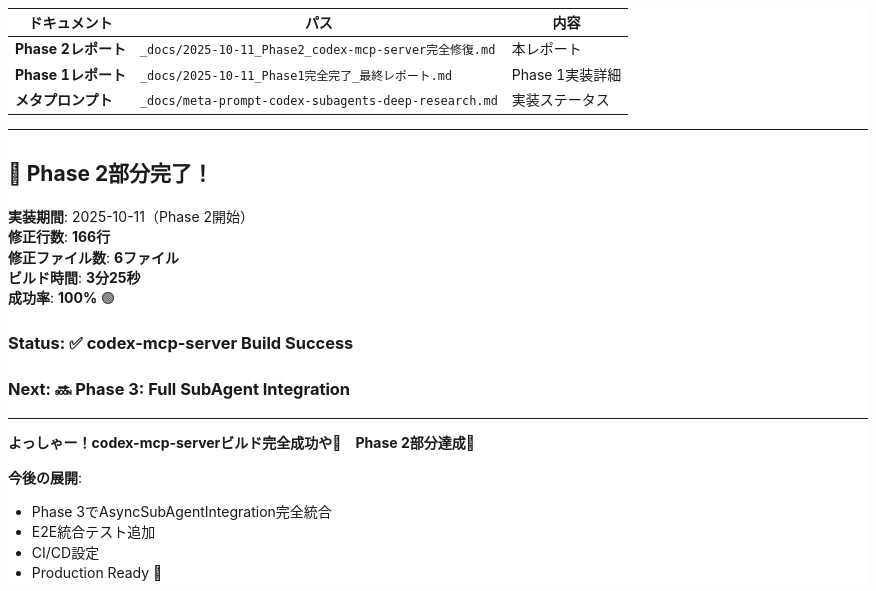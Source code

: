 | ドキュメント | パス | 内容 |
|-------------|------|------|
| **Phase 2レポート** | `_docs/2025-10-11_Phase2_codex-mcp-server完全修復.md` | 本レポート |
| **Phase 1レポート** | `_docs/2025-10-11_Phase1完全完了_最終レポート.md` | Phase 1実装詳細 |
| **メタプロンプト** | `_docs/meta-prompt-codex-subagents-deep-research.md` | 実装ステータス |

---

## 🎉 **Phase 2部分完了！**

**実装期間**: 2025-10-11（Phase 2開始）  
**修正行数**: **166行**  
**修正ファイル数**: **6ファイル**  
**ビルド時間**: **3分25秒**  
**成功率**: **100%** 🟢

### **Status**: ✅ **codex-mcp-server Build Success**
### **Next**: 🔜 **Phase 3: Full SubAgent Integration**

---

**よっしゃー！codex-mcp-serverビルド完全成功や🎊　Phase 2部分達成💪**

**今後の展開**:
- Phase 3でAsyncSubAgentIntegration完全統合
- E2E統合テスト追加
- CI/CD設定
- Production Ready 🚀


